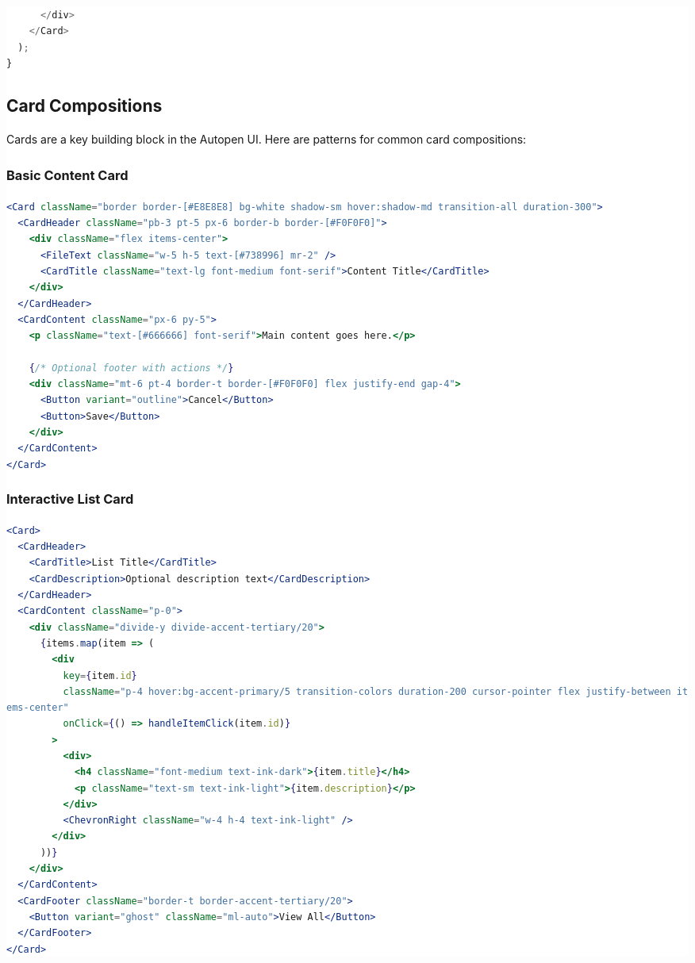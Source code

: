 ```typescript
      </div>
    </Card>
  );
}
```

## Card Compositions

Cards are a key building block in the Autopen UI. Here are patterns for common card compositions:

### Basic Content Card

```jsx
<Card className="border border-[#E8E8E8] bg-white shadow-sm hover:shadow-md transition-all duration-300">
  <CardHeader className="pb-3 pt-5 px-6 border-b border-[#F0F0F0]">
    <div className="flex items-center">
      <FileText className="w-5 h-5 text-[#738996] mr-2" />
      <CardTitle className="text-lg font-medium font-serif">Content Title</CardTitle>
    </div>
  </CardHeader>
  <CardContent className="px-6 py-5">
    <p className="text-[#666666] font-serif">Main content goes here.</p>
    
    {/* Optional footer with actions */}
    <div className="mt-6 pt-4 border-t border-[#F0F0F0] flex justify-end gap-4">
      <Button variant="outline">Cancel</Button>
      <Button>Save</Button>
    </div>
  </CardContent>
</Card>
```

### Interactive List Card

```jsx
<Card>
  <CardHeader>
    <CardTitle>List Title</CardTitle>
    <CardDescription>Optional description text</CardDescription>
  </CardHeader>
  <CardContent className="p-0">
    <div className="divide-y divide-accent-tertiary/20">
      {items.map(item => (
        <div 
          key={item.id}
          className="p-4 hover:bg-accent-primary/5 transition-colors duration-200 cursor-pointer flex justify-between items-center"
          onClick={() => handleItemClick(item.id)}
        >
          <div>
            <h4 className="font-medium text-ink-dark">{item.title}</h4>
            <p className="text-sm text-ink-light">{item.description}</p>
          </div>
          <ChevronRight className="w-4 h-4 text-ink-light" />
        </div>
      ))}
    </div>
  </CardContent>
  <CardFooter className="border-t border-accent-tertiary/20">
    <Button variant="ghost" className="ml-auto">View All</Button>
  </CardFooter>
</Card>
```